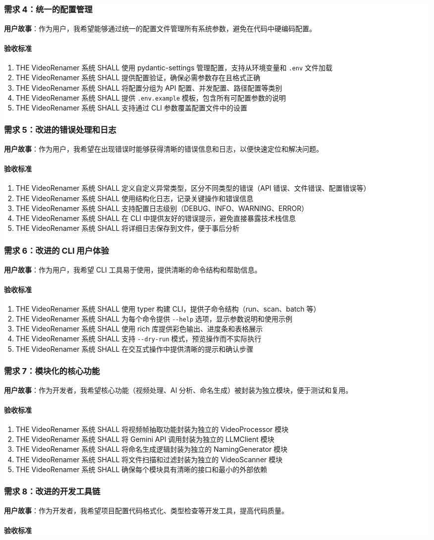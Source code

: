 ### 需求 4：统一的配置管理

**用户故事**：作为用户，我希望能够通过统一的配置文件管理所有系统参数，避免在代码中硬编码配置。

#### 验收标准

1. THE VideoRenamer 系统 SHALL 使用 pydantic-settings 管理配置，支持从环境变量和 `.env` 文件加载
2. THE VideoRenamer 系统 SHALL 提供配置验证，确保必需参数存在且格式正确
3. THE VideoRenamer 系统 SHALL 将配置分组为 API 配置、并发配置、路径配置等类别
4. THE VideoRenamer 系统 SHALL 提供 `.env.example` 模板，包含所有可配置参数的说明
5. THE VideoRenamer 系统 SHALL 支持通过 CLI 参数覆盖配置文件中的设置

### 需求 5：改进的错误处理和日志

**用户故事**：作为用户，我希望在出现错误时能够获得清晰的错误信息和日志，以便快速定位和解决问题。

#### 验收标准

1. THE VideoRenamer 系统 SHALL 定义自定义异常类型，区分不同类型的错误（API 错误、文件错误、配置错误等）
2. THE VideoRenamer 系统 SHALL 使用结构化日志，记录关键操作和错误信息
3. THE VideoRenamer 系统 SHALL 支持配置日志级别（DEBUG、INFO、WARNING、ERROR）
4. THE VideoRenamer 系统 SHALL 在 CLI 中提供友好的错误提示，避免直接暴露技术栈信息
5. THE VideoRenamer 系统 SHALL 将详细日志保存到文件，便于事后分析

### 需求 6：改进的 CLI 用户体验

**用户故事**：作为用户，我希望 CLI 工具易于使用，提供清晰的命令结构和帮助信息。

#### 验收标准

1. THE VideoRenamer 系统 SHALL 使用 typer 构建 CLI，提供子命令结构（run、scan、batch 等）
2. THE VideoRenamer 系统 SHALL 为每个命令提供 `--help` 选项，显示参数说明和使用示例
3. THE VideoRenamer 系统 SHALL 使用 rich 库提供彩色输出、进度条和表格展示
4. THE VideoRenamer 系统 SHALL 支持 `--dry-run` 模式，预览操作而不实际执行
5. THE VideoRenamer 系统 SHALL 在交互式操作中提供清晰的提示和确认步骤

### 需求 7：模块化的核心功能

**用户故事**：作为开发者，我希望核心功能（视频处理、AI 分析、命名生成）被封装为独立模块，便于测试和复用。

#### 验收标准

1. THE VideoRenamer 系统 SHALL 将视频帧抽取功能封装为独立的 VideoProcessor 模块
2. THE VideoRenamer 系统 SHALL 将 Gemini API 调用封装为独立的 LLMClient 模块
3. THE VideoRenamer 系统 SHALL 将命名生成逻辑封装为独立的 NamingGenerator 模块
4. THE VideoRenamer 系统 SHALL 将文件扫描和过滤封装为独立的 VideoScanner 模块
5. THE VideoRenamer 系统 SHALL 确保每个模块具有清晰的接口和最小的外部依赖

### 需求 8：改进的开发工具链

**用户故事**：作为开发者，我希望项目配置代码格式化、类型检查等开发工具，提高代码质量。

#### 验收标准
